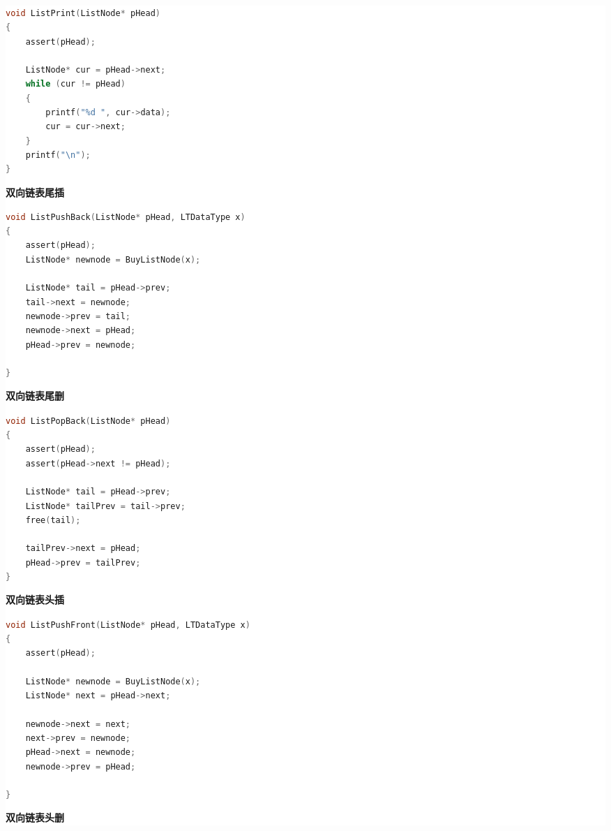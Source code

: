 ```c
void ListPrint(ListNode* pHead)
{
	assert(pHead);

	ListNode* cur = pHead->next;
	while (cur != pHead)
	{
		printf("%d ", cur->data);
		cur = cur->next;
	}
	printf("\n");
}
```
**双向链表尾插**

```c
void ListPushBack(ListNode* pHead, LTDataType x)
{
	assert(pHead);
	ListNode* newnode = BuyListNode(x);

	ListNode* tail = pHead->prev;
	tail->next = newnode;
	newnode->prev = tail;
	newnode->next = pHead;
	pHead->prev = newnode;
	
}
```
**双向链表尾删**

```c
void ListPopBack(ListNode* pHead)
{
	assert(pHead);
	assert(pHead->next != pHead);

	ListNode* tail = pHead->prev;
	ListNode* tailPrev = tail->prev;
	free(tail);

	tailPrev->next = pHead;
	pHead->prev = tailPrev;
}
```
**双向链表头插**

```c
void ListPushFront(ListNode* pHead, LTDataType x)
{
	assert(pHead);

	ListNode* newnode = BuyListNode(x);
	ListNode* next = pHead->next;

	newnode->next = next;
	next->prev = newnode;
	pHead->next = newnode;
	newnode->prev = pHead;

}
```
**双向链表头删**
